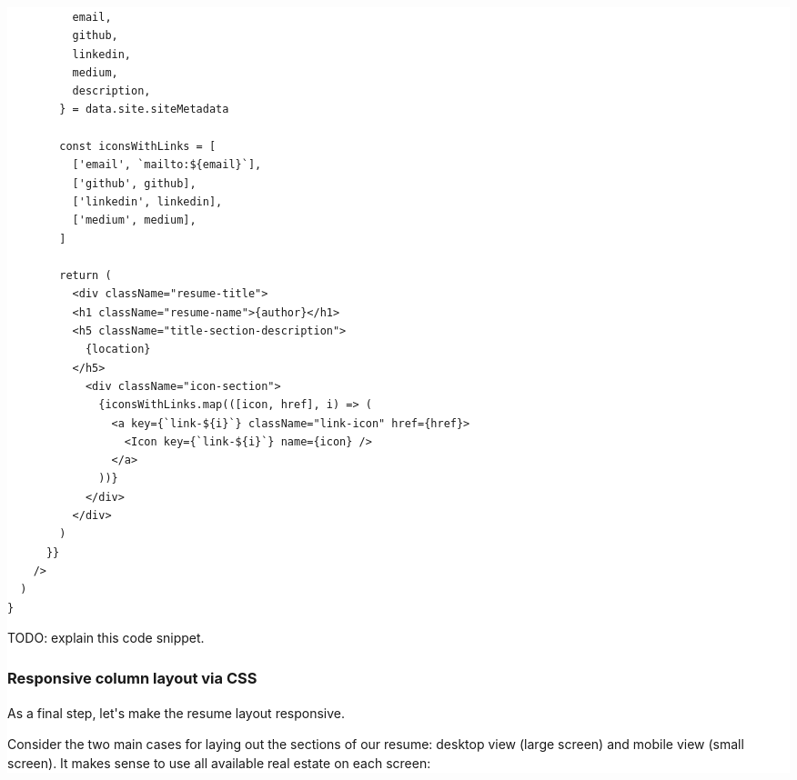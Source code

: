 ```jsx{numberLines: true}
          email,
          github,
          linkedin,
          medium,
          description,
        } = data.site.siteMetadata

        const iconsWithLinks = [
          ['email', `mailto:${email}`],
          ['github', github],
          ['linkedin', linkedin],
          ['medium', medium],
        ]

        return (
          <div className="resume-title">
          <h1 className="resume-name">{author}</h1>
          <h5 className="title-section-description">
            {location}
          </h5>
            <div className="icon-section">
              {iconsWithLinks.map(([icon, href], i) => (
                <a key={`link-${i}`} className="link-icon" href={href}>
                  <Icon key={`link-${i}`} name={icon} />
                </a>
              ))}
            </div>
          </div>
        )
      }}
    />
  )
}
```

TODO: explain this code snippet.

### Responsive column layout via CSS

As a final step, let's make the resume layout responsive.

Consider the two main cases for laying out the sections of our resume: desktop view (large screen) and mobile view (small screen). It makes sense to use all available real estate on each screen:
